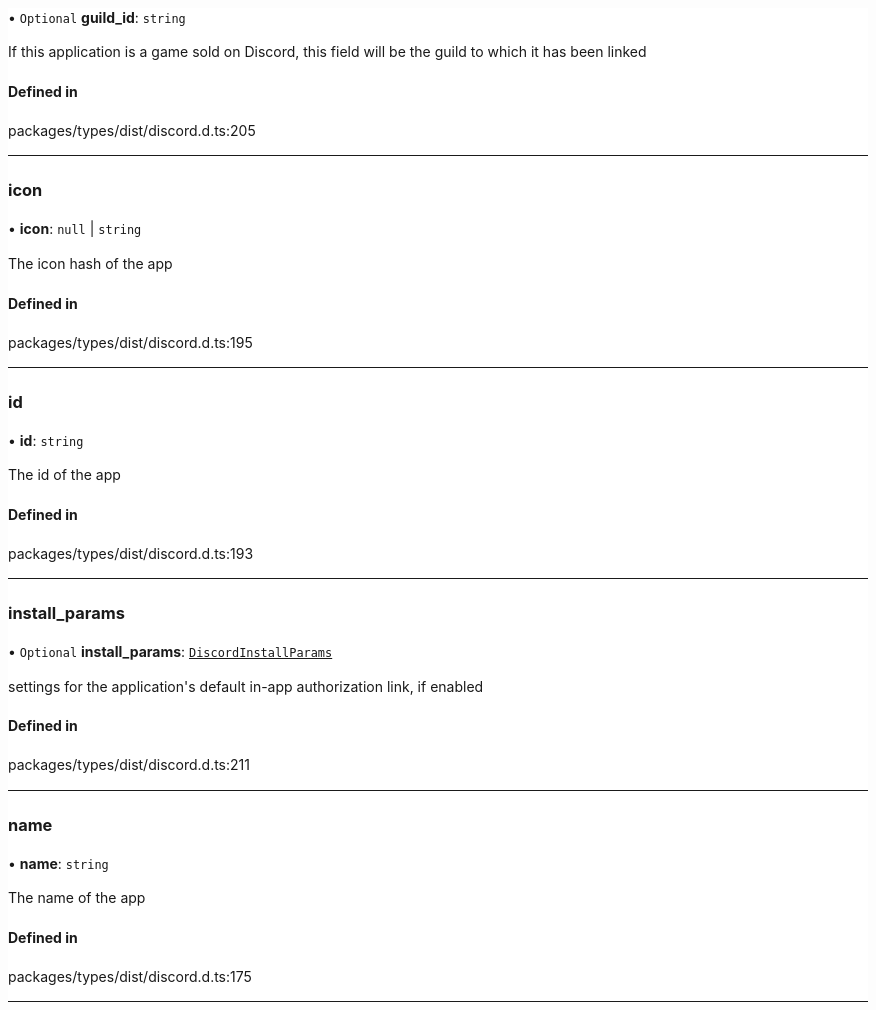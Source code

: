 • `Optional` **guild_id**: `string`

If this application is a game sold on Discord, this field will be the guild to which it has been linked

#### Defined in

packages/types/dist/discord.d.ts:205

---

### icon

• **icon**: `null` \| `string`

The icon hash of the app

#### Defined in

packages/types/dist/discord.d.ts:195

---

### id

• **id**: `string`

The id of the app

#### Defined in

packages/types/dist/discord.d.ts:193

---

### install_params

• `Optional` **install_params**: [`DiscordInstallParams`](discordeno_rest.DiscordInstallParams.md)

settings for the application's default in-app authorization link, if enabled

#### Defined in

packages/types/dist/discord.d.ts:211

---

### name

• **name**: `string`

The name of the app

#### Defined in

packages/types/dist/discord.d.ts:175

---

